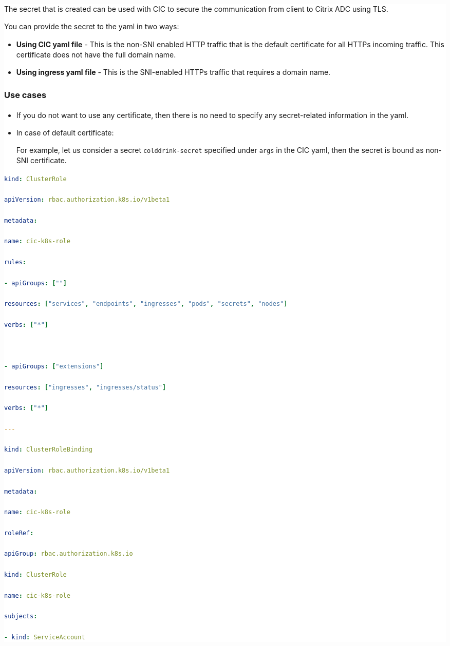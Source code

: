 The secret that is created can be used with CIC to secure the communication from client to Citrix ADC using TLS.

You can provide the secret to the yaml in two ways:

-  **Using CIC yaml file** - This is the non-SNI enabled HTTP traffic that is the default certificate for all HTTPs incoming traffic. This certificate does not have the full domain name.

-  **Using ingress yaml file** - This is the SNI-enabled HTTPs traffic that requires a domain name.

### Use cases

-  If you do not want to use any certificate, then there is no need to specify any secret-related information in the yaml.

-  In case of default certificate:

    For example, let us consider a secret `colddrink-secret` specified under `args` in the CIC yaml, then the secret is bound as non-SNI certificate.

```yaml
kind: ClusterRole

apiVersion: rbac.authorization.k8s.io/v1beta1

metadata:

name: cic-k8s-role

rules:

- apiGroups: [""]

resources: ["services", "endpoints", "ingresses", "pods", "secrets", "nodes"]

verbs: ["*"]



- apiGroups: ["extensions"]

resources: ["ingresses", "ingresses/status"]

verbs: ["*"]

---

kind: ClusterRoleBinding

apiVersion: rbac.authorization.k8s.io/v1beta1

metadata:

name: cic-k8s-role

roleRef:

apiGroup: rbac.authorization.k8s.io

kind: ClusterRole

name: cic-k8s-role

subjects:

- kind: ServiceAccount

```